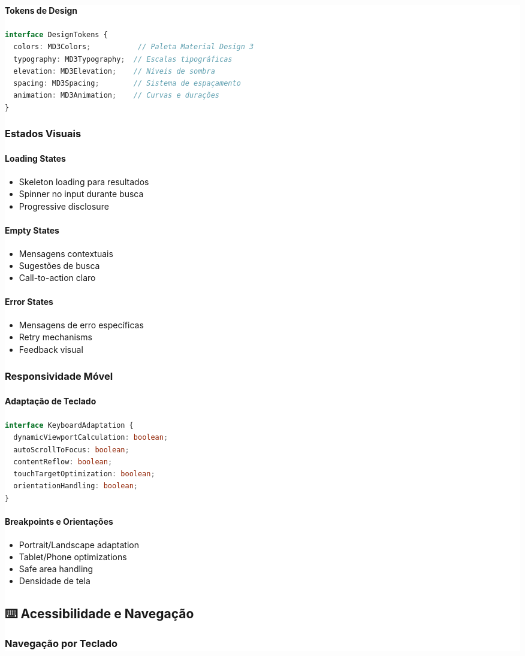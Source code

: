 #### Tokens de Design
```typescript
interface DesignTokens {
  colors: MD3Colors;           // Paleta Material Design 3
  typography: MD3Typography;  // Escalas tipográficas
  elevation: MD3Elevation;    // Níveis de sombra
  spacing: MD3Spacing;        // Sistema de espaçamento
  animation: MD3Animation;    // Curvas e durações
}
```

### Estados Visuais

#### Loading States
- Skeleton loading para resultados
- Spinner no input durante busca
- Progressive disclosure

#### Empty States
- Mensagens contextuais
- Sugestões de busca
- Call-to-action claro

#### Error States
- Mensagens de erro específicas
- Retry mechanisms
- Feedback visual

### Responsividade Móvel

#### Adaptação de Teclado
```typescript
interface KeyboardAdaptation {
  dynamicViewportCalculation: boolean;
  autoScrollToFocus: boolean;
  contentReflow: boolean;
  touchTargetOptimization: boolean;
  orientationHandling: boolean;
}
```

#### Breakpoints e Orientações
- Portrait/Landscape adaptation
- Tablet/Phone optimizations
- Safe area handling
- Densidade de tela

## ⌨️ Acessibilidade e Navegação

### Navegação por Teclado
